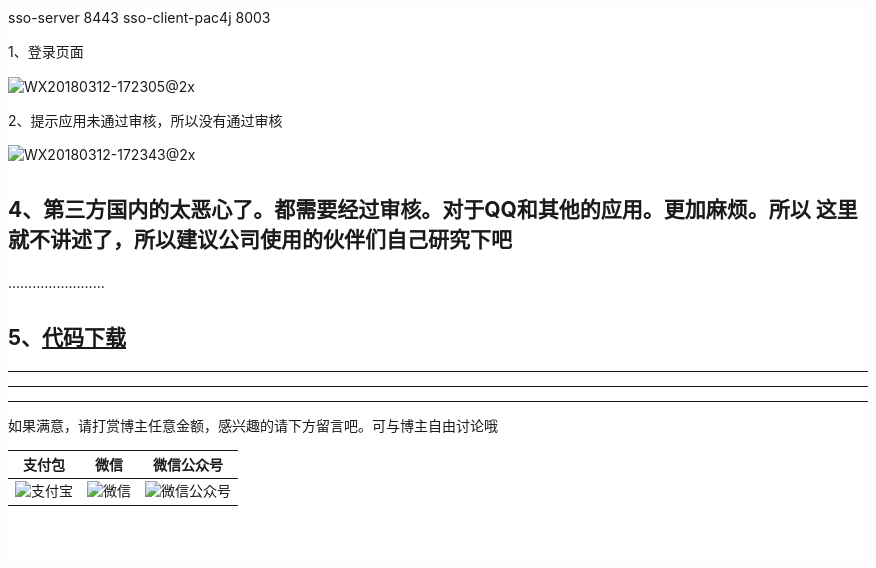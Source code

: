 sso-server 8443
sso-client-pac4j 8003

1、登录页面

![WX20180312-172305@2x](https://raw.githubusercontent.com/HealerJean/HealerJean.github.io/master/blogImages/WX20180312-172305@2x.png)

2、提示应用未通过审核，所以没有通过审核

![WX20180312-172343@2x](https://raw.githubusercontent.com/HealerJean/HealerJean.github.io/master/blogImages/WX20180312-172343@2x.png)

## 4、第三方国内的太恶心了。都需要经过审核。对于QQ和其他的应用。更加麻烦。所以 这里就不讲述了，所以建议公司使用的伙伴们自己研究下吧

……………………

## 5、[代码下载](https://gitee.com/HealerJean/CodeDownLoad/raw/master/2018_03_12_4_CAS%E7%AC%AC%E4%B8%89%E6%96%B9%E7%99%BB%E5%BD%95/com-hlj-cas.zip)

---
---
---
如果满意，请打赏博主任意金额，感兴趣的请下方留言吧。可与博主自由讨论哦

|支付包 | 微信|微信公众号|
|:-------:|:-------:|:------:|
|![支付宝](https://raw.githubusercontent.com/HealerJean/HealerJean.github.io/master/assets/img/tctip/alpay.jpg) | ![微信](https://raw.githubusercontent.com/HealerJean/HealerJean.github.io/master/assets/img/tctip/weixin.jpg)|![微信公众号](https://raw.githubusercontent.com/HealerJean/HealerJean.github.io/master/assets/img/my/qrcode_for_gh_a23c07a2da9e_258.jpg)|





<link rel="stylesheet" href="https://unpkg.com/gitalk/dist/gitalk.css">
<script src="https://unpkg.com/gitalk@latest/dist/gitalk.min.js"></script> 
<div id="gitalk-container"></div>    
 <script type="text/javascript">
    var gitalk = new Gitalk({
		clientID: `1d164cd85549874d0e3a`,
		clientSecret: `527c3d223d1e6608953e835b547061037d140355`,
		repo: `HealerJean.github.io`,
		owner: 'HealerJean',
		admin: ['HealerJean'],
		id: 'WfFjQryKWnOAOFil',
    });
    gitalk.render('gitalk-container');
</script> 



